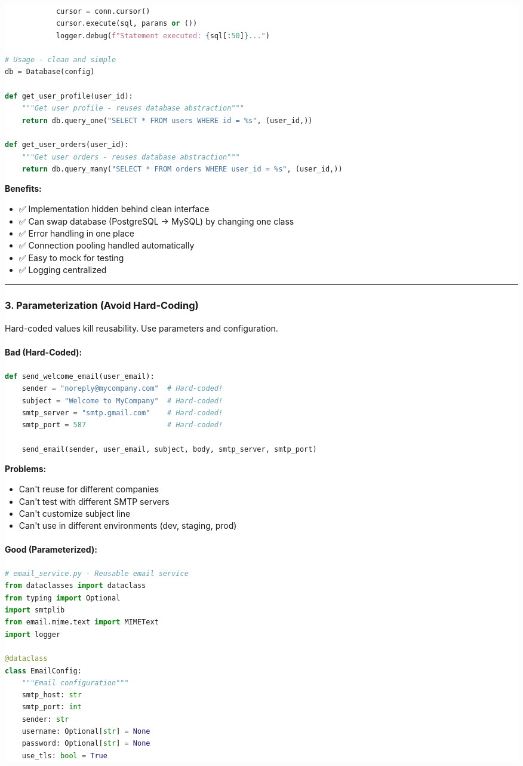 ```python
            cursor = conn.cursor()
            cursor.execute(sql, params or ())
            logger.debug(f"Statement executed: {sql[:50]}...")

# Usage - clean and simple
db = Database(config)

def get_user_profile(user_id):
    """Get user profile - reuses database abstraction"""
    return db.query_one("SELECT * FROM users WHERE id = %s", (user_id,))

def get_user_orders(user_id):
    """Get user orders - reuses database abstraction"""
    return db.query_many("SELECT * FROM orders WHERE user_id = %s", (user_id,))
```

**Benefits:**
- ✅ Implementation hidden behind clean interface
- ✅ Can swap database (PostgreSQL → MySQL) by changing one class
- ✅ Error handling in one place
- ✅ Connection pooling handled automatically
- ✅ Easy to mock for testing
- ✅ Logging centralized

---

### **3. Parameterization (Avoid Hard-Coding)**

Hard-coded values kill reusability. Use parameters and configuration.

#### **Bad (Hard-Coded):**
```python
def send_welcome_email(user_email):
    sender = "noreply@mycompany.com"  # Hard-coded!
    subject = "Welcome to MyCompany"  # Hard-coded!
    smtp_server = "smtp.gmail.com"    # Hard-coded!
    smtp_port = 587                   # Hard-coded!
    
    send_email(sender, user_email, subject, body, smtp_server, smtp_port)
```

**Problems:**
- Can't reuse for different companies
- Can't test with different SMTP servers
- Can't customize subject line
- Can't use in different environments (dev, staging, prod)

#### **Good (Parameterized):**
```python
# email_service.py - Reusable email service
from dataclasses import dataclass
from typing import Optional
import smtplib
from email.mime.text import MIMEText
import logger

@dataclass
class EmailConfig:
    """Email configuration"""
    smtp_host: str
    smtp_port: int
    sender: str
    username: Optional[str] = None
    password: Optional[str] = None
    use_tls: bool = True
```